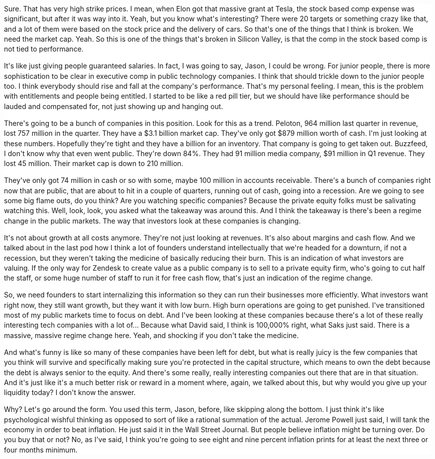 Sure. That has very high strike prices. I mean, when Elon got that massive grant at Tesla, the stock based comp expense was significant, but after it was way into it. Yeah, but you know what's interesting? There were 20 targets or something crazy like that, and a lot of them were based on the stock price and the delivery of cars. So that's one of the things that I think is broken. We need the market cap. Yeah. So this is one of the things that's broken in Silicon Valley, is that the comp in the stock based comp is not tied to performance.

It's like just giving people guaranteed salaries. In fact, I was going to say, Jason, I could be wrong. For junior people, there is more sophistication to be clear in executive comp in public technology companies. I think that should trickle down to the junior people too. I think everybody should rise and fall at the company's performance. That's my personal feeling. I mean, this is the problem with entitlements and people being entitled. I started to be like a red pill tier, but we should have like performance should be lauded and compensated for, not just showing up and hanging out.

There's going to be a bunch of companies in this position. Look for this as a trend. Peloton, 964 million last quarter in revenue, lost 757 million in the quarter. They have a $3.1 billion market cap. They've only got $879 million worth of cash. I'm just looking at these numbers. Hopefully they're tight and they have a billion for an inventory. That company is going to get taken out. Buzzfeed, I don't know why that even went public. They're down 84%. They had 91 million media company, $91 million in Q1 revenue. They lost 45 million. Their market cap is down to 210 million.

They've only got 74 million in cash or so with some, maybe 100 million in accounts receivable. There's a bunch of companies right now that are public, that are about to hit in a couple of quarters, running out of cash, going into a recession. Are we going to see some big flame outs, do you think? Are you watching specific companies? Because the private equity folks must be salivating watching this. Well, look, look, you asked what the takeaway was around this. And I think the takeaway is there's been a regime change in the public markets. The way that investors look at these companies is changing.

It's not about growth at all costs anymore. They're not just looking at revenues. It's also about margins and cash flow. And we talked about in the last pod how I think a lot of founders understand intellectually that we're headed for a downturn, if not a recession, but they weren't taking the medicine of basically reducing their burn. This is an indication of what investors are valuing. If the only way for Zendesk to create value as a public company is to sell to a private equity firm, who's going to cut half the staff, or some huge number of staff to run it for free cash flow, that's just an indication of the regime change.

So, we need founders to start internalizing this information so they can run their businesses more efficiently. What investors want right now, they still want growth, but they want it with low burn. High burn operations are going to get punished. I've transitioned most of my public markets time to focus on debt. And I've been looking at these companies because there's a lot of these really interesting tech companies with a lot of... Because what David said, I think is 100,000% right, what Saks just said. There is a massive, massive regime change here. Yeah, and shocking if you don't take the medicine.

And what's funny is like so many of these companies have been left for debt, but what is really juicy is the few companies that you think will survive and specifically making sure you're protected in the capital structure, which means to own the debt because the debt is always senior to the equity. And there's some really, really interesting companies out there that are in that situation. And it's just like it's a much better risk or reward in a moment where, again, we talked about this, but why would you give up your liquidity today? I don't know the answer.

Why? Let's go around the form. You used this term, Jason, before, like skipping along the bottom. I just think it's like psychological wishful thinking as opposed to sort of like a rational summation of the actual. Jerome Powell just said, I will tank the economy in order to beat inflation. He just said it in the Wall Street Journal. But people believe inflation might be turning over. Do you buy that or not? No, as I've said, I think you're going to see eight and nine percent inflation prints for at least the next three or four months minimum.
